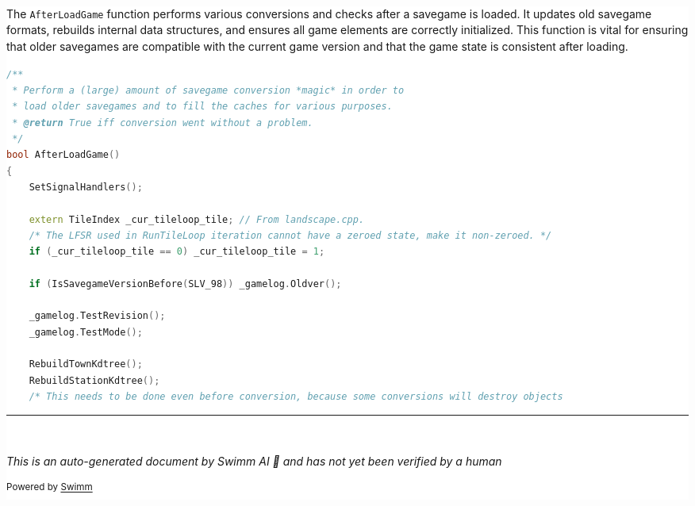 The <SwmToken path="src/saveload/afterload.cpp" pos="564:2:2" line-data="bool AfterLoadGame()">`AfterLoadGame`</SwmToken> function performs various conversions and checks after a savegame is loaded. It updates old savegame formats, rebuilds internal data structures, and ensures all game elements are correctly initialized. This function is vital for ensuring that older savegames are compatible with the current game version and that the game state is consistent after loading.

```c++
/**
 * Perform a (large) amount of savegame conversion *magic* in order to
 * load older savegames and to fill the caches for various purposes.
 * @return True iff conversion went without a problem.
 */
bool AfterLoadGame()
{
	SetSignalHandlers();

	extern TileIndex _cur_tileloop_tile; // From landscape.cpp.
	/* The LFSR used in RunTileLoop iteration cannot have a zeroed state, make it non-zeroed. */
	if (_cur_tileloop_tile == 0) _cur_tileloop_tile = 1;

	if (IsSavegameVersionBefore(SLV_98)) _gamelog.Oldver();

	_gamelog.TestRevision();
	_gamelog.TestMode();

	RebuildTownKdtree();
	RebuildStationKdtree();
	/* This needs to be done even before conversion, because some conversions will destroy objects
```

---

</SwmSnippet>

&nbsp;

*This is an auto-generated document by Swimm AI 🌊 and has not yet been verified by a human*

<SwmMeta version="3.0.0" repo-id="Z2l0aHViJTNBJTNBT3BlblRURC1jb3BpbG90LWRlbW8lM0ElM0Fzd2ltbWlv" repo-name="OpenTTD-copilot-demo"><sup>Powered by [Swimm](/)</sup></SwmMeta>
